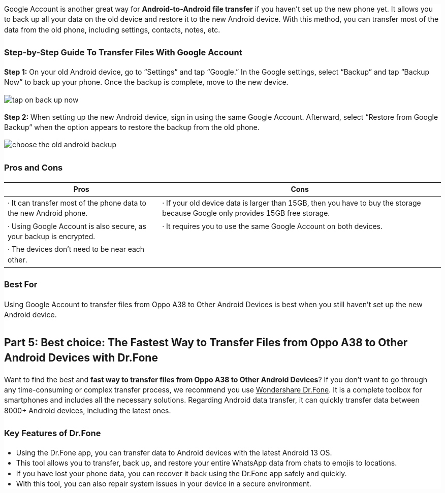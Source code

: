 Google Account is another great way for ****Android-to-Android file transfer**** if you haven’t set up the new phone yet. It allows you to back up all your data on the old device and restore it to the new Android device. With this method, you can transfer most of the data from the old phone, including settings, contacts, notes, etc.

### Step-by-Step Guide To Transfer Files With Google Account

****Step 1:**** On your old Android device, go to “Settings” and tap “Google.” In the Google settings, select “Backup” and tap “Backup Now” to back up your phone. Once the backup is complete, move to the new device.

![tap on back up now](https://images.wondershare.com/drfone/article/2023/03/transfer-files-from-android-to-android-9.jpg)

****Step 2:**** When setting up the new Android device, sign in using the same Google Account. Afterward, select “Restore from Google Backup” when the option appears to restore the backup from the old phone.

![choose the old android backup](https://images.wondershare.com/drfone/article/2023/03/transfer-files-from-android-to-android-10.jpg)

### Pros and Cons

| Pros | Cons |
| --- | --- |
| · It can transfer most of the phone data to the new Android phone. | · If your old device data is larger than 15GB, then you have to buy the storage because Google only provides 15GB free storage. |
| · Using Google Account is also secure, as your backup is encrypted. | · It requires you to use the same Google Account on both devices. |
| · The devices don’t need to be near each other. |

### Best For

Using Google Account to transfer files from Oppo A38 to Other Android Devices is best when you still haven’t set up the new Android device.

## Part 5: Best choice: The Fastest Way to Transfer Files from Oppo A38 to Other Android Devices with Dr.Fone

Want to find the best and ****fast way to transfer files from Oppo A38 to Other Android Devices****? If you don’t want to go through any time-consuming or complex transfer process, we recommend you use [<u>Wondershare Dr.Fone</u>](https://tools.techidaily.com/wondershare/drfone/drfone-toolkit/). It is a complete toolbox for smartphones and includes all the necessary solutions. Regarding Android data transfer, it can quickly transfer data between 8000+ Android devices, including the latest ones.

### Key Features of Dr.Fone

- Using the Dr.Fone app, you can transfer data to Android devices with the latest Android 13 OS.
- This tool allows you to transfer, back up, and restore your entire WhatsApp data from chats to emojis to locations.
- If you have lost your phone data, you can recover it back using the Dr.Fone app safely and quickly.
- With this tool, you can also repair system issues in your device in a secure environment.
